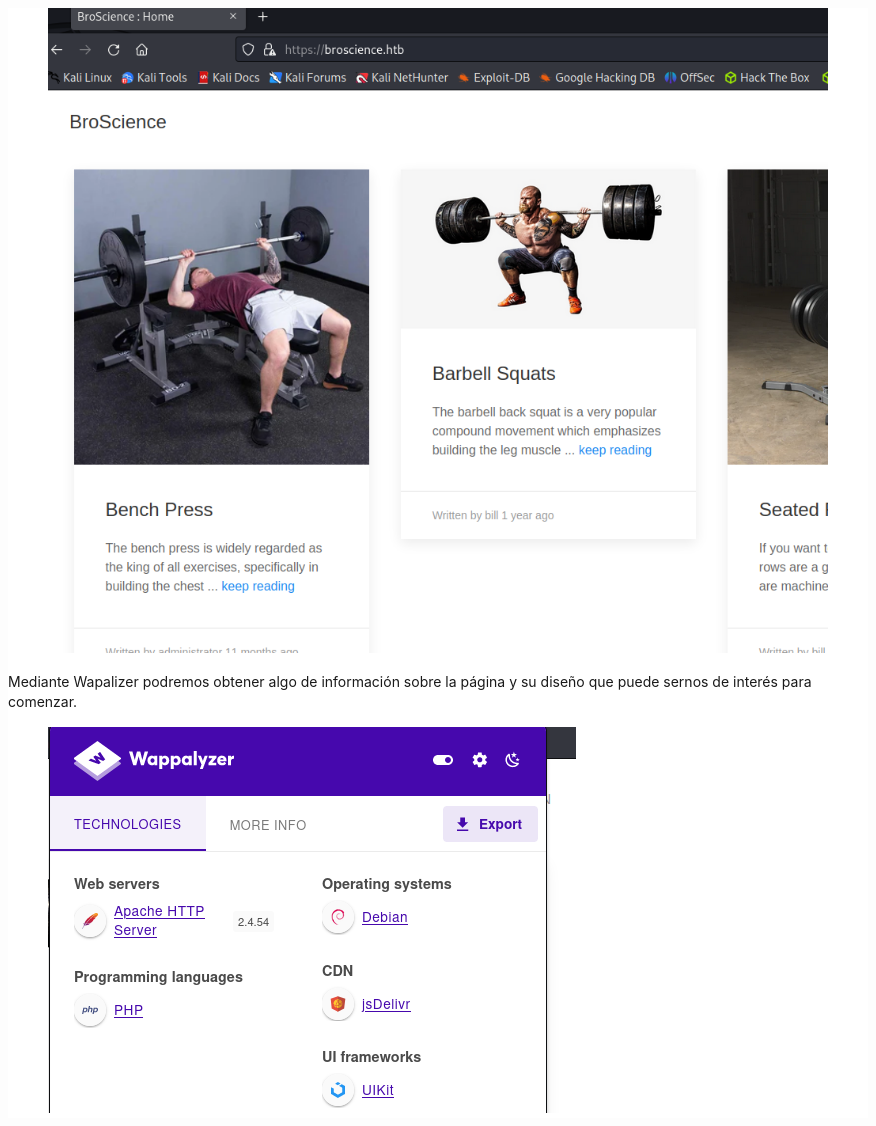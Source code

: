 <figure><img src="../../../../.gitbook/assets/2 (4).png" alt=""><figcaption></figcaption></figure>

Mediante Wapalizer podremos obtener algo de información sobre la página y su diseño que puede sernos de interés para comenzar.&#x20;

<figure><img src="../../../../.gitbook/assets/3 (10).png" alt=""><figcaption></figcaption></figure>
